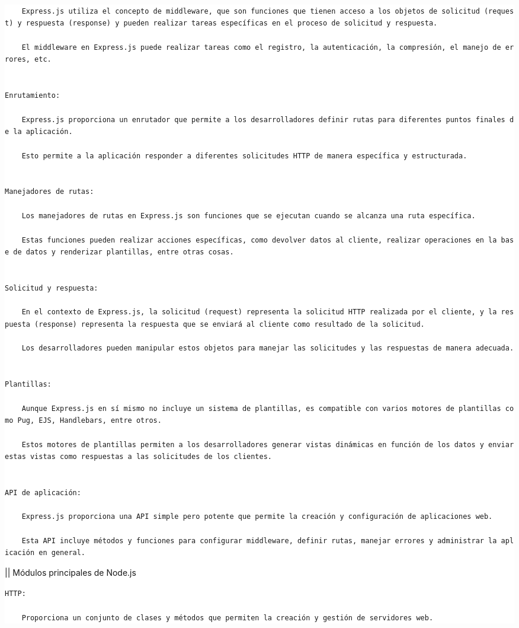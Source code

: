 		Express.js utiliza el concepto de middleware, que son funciones que tienen acceso a los objetos de solicitud (request) y respuesta (response) y pueden realizar tareas específicas en el proceso de solicitud y respuesta. 

		El middleware en Express.js puede realizar tareas como el registro, la autenticación, la compresión, el manejo de errores, etc.


	Enrutamiento: 

		Express.js proporciona un enrutador que permite a los desarrolladores definir rutas para diferentes puntos finales de la aplicación. 

		Esto permite a la aplicación responder a diferentes solicitudes HTTP de manera específica y estructurada.


	Manejadores de rutas: 

		Los manejadores de rutas en Express.js son funciones que se ejecutan cuando se alcanza una ruta específica. 

		Estas funciones pueden realizar acciones específicas, como devolver datos al cliente, realizar operaciones en la base de datos y renderizar plantillas, entre otras cosas.


	Solicitud y respuesta: 

		En el contexto de Express.js, la solicitud (request) representa la solicitud HTTP realizada por el cliente, y la respuesta (response) representa la respuesta que se enviará al cliente como resultado de la solicitud. 

		Los desarrolladores pueden manipular estos objetos para manejar las solicitudes y las respuestas de manera adecuada.


	Plantillas: 

		Aunque Express.js en sí mismo no incluye un sistema de plantillas, es compatible con varios motores de plantillas como Pug, EJS, Handlebars, entre otros. 

		Estos motores de plantillas permiten a los desarrolladores generar vistas dinámicas en función de los datos y enviar estas vistas como respuestas a las solicitudes de los clientes.


	API de aplicación: 

		Express.js proporciona una API simple pero potente que permite la creación y configuración de aplicaciones web. 

		Esta API incluye métodos y funciones para configurar middleware, definir rutas, manejar errores y administrar la aplicación en general.



|| Módulos principales de Node.js


	HTTP: 

		Proporciona un conjunto de clases y métodos que permiten la creación y gestión de servidores web.

